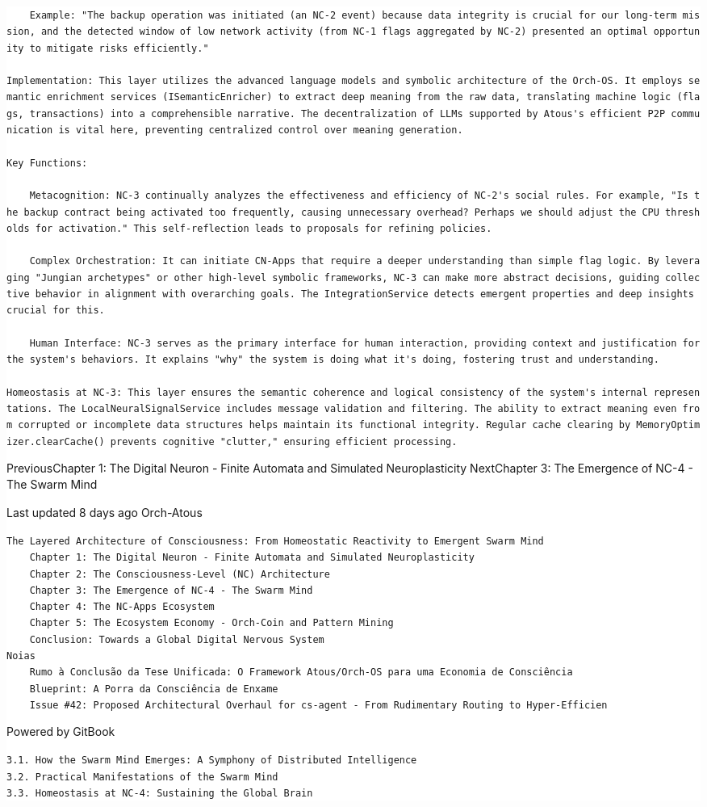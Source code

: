         Example: "The backup operation was initiated (an NC-2 event) because data integrity is crucial for our long-term mission, and the detected window of low network activity (from NC-1 flags aggregated by NC-2) presented an optimal opportunity to mitigate risks efficiently."

    Implementation: This layer utilizes the advanced language models and symbolic architecture of the Orch-OS. It employs semantic enrichment services (ISemanticEnricher) to extract deep meaning from the raw data, translating machine logic (flags, transactions) into a comprehensible narrative. The decentralization of LLMs supported by Atous's efficient P2P communication is vital here, preventing centralized control over meaning generation.

    Key Functions:

        Metacognition: NC-3 continually analyzes the effectiveness and efficiency of NC-2's social rules. For example, "Is the backup contract being activated too frequently, causing unnecessary overhead? Perhaps we should adjust the CPU thresholds for activation." This self-reflection leads to proposals for refining policies.

        Complex Orchestration: It can initiate CN-Apps that require a deeper understanding than simple flag logic. By leveraging "Jungian archetypes" or other high-level symbolic frameworks, NC-3 can make more abstract decisions, guiding collective behavior in alignment with overarching goals. The IntegrationService detects emergent properties and deep insights crucial for this.

        Human Interface: NC-3 serves as the primary interface for human interaction, providing context and justification for the system's behaviors. It explains "why" the system is doing what it's doing, fostering trust and understanding.

    Homeostasis at NC-3: This layer ensures the semantic coherence and logical consistency of the system's internal representations. The LocalNeuralSignalService includes message validation and filtering. The ability to extract meaning even from corrupted or incomplete data structures helps maintain its functional integrity. Regular cache clearing by MemoryOptimizer.clearCache() prevents cognitive "clutter," ensuring efficient processing.

PreviousChapter 1: The Digital Neuron - Finite Automata and Simulated Neuroplasticity
NextChapter 3: The Emergence of NC-4 - The Swarm Mind

Last updated 8 days ago
Orch-Atous

    The Layered Architecture of Consciousness: From Homeostatic Reactivity to Emergent Swarm Mind
        Chapter 1: The Digital Neuron - Finite Automata and Simulated Neuroplasticity
        Chapter 2: The Consciousness-Level (NC) Architecture
        Chapter 3: The Emergence of NC-4 - The Swarm Mind
        Chapter 4: The NC-Apps Ecosystem
        Chapter 5: The Ecosystem Economy - Orch-Coin and Pattern Mining
        Conclusion: Towards a Global Digital Nervous System
    Noias
        Rumo à Conclusão da Tese Unificada: O Framework Atous/Orch-OS para uma Economia de Consciência
        Blueprint: A Porra da Consciência de Enxame
        Issue #42: Proposed Architectural Overhaul for cs-agent - From Rudimentary Routing to Hyper-Efficien

Powered by GitBook

    3.1. How the Swarm Mind Emerges: A Symphony of Distributed Intelligence
    3.2. Practical Manifestations of the Swarm Mind
    3.3. Homeostasis at NC-4: Sustaining the Global Brain
